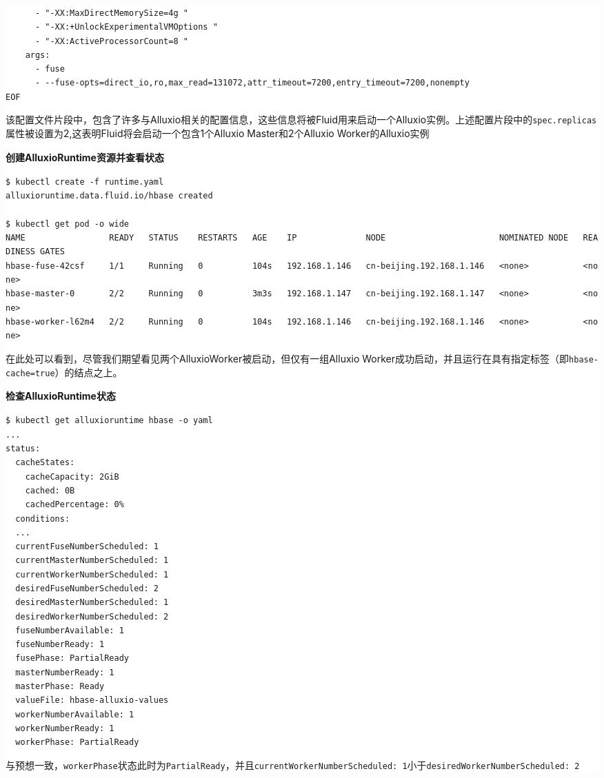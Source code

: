 ```shell
      - "-XX:MaxDirectMemorySize=4g "
      - "-XX:+UnlockExperimentalVMOptions "
      - "-XX:ActiveProcessorCount=8 "
    args:
      - fuse
      - --fuse-opts=direct_io,ro,max_read=131072,attr_timeout=7200,entry_timeout=7200,nonempty
EOF
```
该配置文件片段中，包含了许多与Alluxio相关的配置信息，这些信息将被Fluid用来启动一个Alluxio实例。上述配置片段中的`spec.replicas`属性被设置为2,这表明Fluid将会启动一个包含1个Alluxio Master和2个Alluxio Worker的Alluxio实例

**创建AlluxioRuntime资源并查看状态**
```shell
$ kubectl create -f runtime.yaml
alluxioruntime.data.fluid.io/hbase created

$ kubectl get pod -o wide
NAME                 READY   STATUS    RESTARTS   AGE    IP              NODE                       NOMINATED NODE   READINESS GATES
hbase-fuse-42csf     1/1     Running   0          104s   192.168.1.146   cn-beijing.192.168.1.146   <none>           <none>
hbase-master-0       2/2     Running   0          3m3s   192.168.1.147   cn-beijing.192.168.1.147   <none>           <none>
hbase-worker-l62m4   2/2     Running   0          104s   192.168.1.146   cn-beijing.192.168.1.146   <none>           <none>
```
在此处可以看到，尽管我们期望看见两个AlluxioWorker被启动，但仅有一组Alluxio Worker成功启动，并且运行在具有指定标签（即`hbase-cache=true`）的结点之上。

**检查AlluxioRuntime状态**
```shell
$ kubectl get alluxioruntime hbase -o yaml
...
status:
  cacheStates:
    cacheCapacity: 2GiB
    cached: 0B
    cachedPercentage: 0%
  conditions:
  ...
  currentFuseNumberScheduled: 1
  currentMasterNumberScheduled: 1
  currentWorkerNumberScheduled: 1
  desiredFuseNumberScheduled: 2
  desiredMasterNumberScheduled: 1
  desiredWorkerNumberScheduled: 2
  fuseNumberAvailable: 1
  fuseNumberReady: 1
  fusePhase: PartialReady
  masterNumberReady: 1
  masterPhase: Ready
  valueFile: hbase-alluxio-values
  workerNumberAvailable: 1
  workerNumberReady: 1
  workerPhase: PartialReady
```
与预想一致，`workerPhase`状态此时为`PartialReady`，并且`currentWorkerNumberScheduled: 1`小于`desiredWorkerNumberScheduled: 2`
